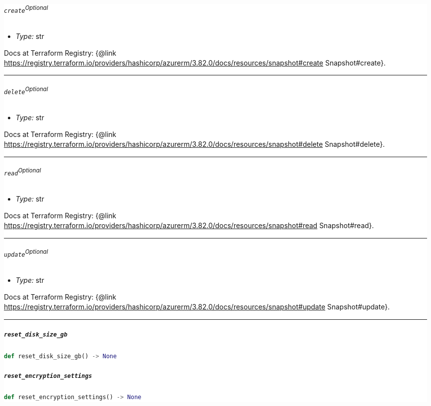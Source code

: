 ###### `create`<sup>Optional</sup> <a name="create" id="@cdktf/provider-azurerm.snapshot.Snapshot.putTimeouts.parameter.create"></a>

- *Type:* str

Docs at Terraform Registry: {@link https://registry.terraform.io/providers/hashicorp/azurerm/3.82.0/docs/resources/snapshot#create Snapshot#create}.

---

###### `delete`<sup>Optional</sup> <a name="delete" id="@cdktf/provider-azurerm.snapshot.Snapshot.putTimeouts.parameter.delete"></a>

- *Type:* str

Docs at Terraform Registry: {@link https://registry.terraform.io/providers/hashicorp/azurerm/3.82.0/docs/resources/snapshot#delete Snapshot#delete}.

---

###### `read`<sup>Optional</sup> <a name="read" id="@cdktf/provider-azurerm.snapshot.Snapshot.putTimeouts.parameter.read"></a>

- *Type:* str

Docs at Terraform Registry: {@link https://registry.terraform.io/providers/hashicorp/azurerm/3.82.0/docs/resources/snapshot#read Snapshot#read}.

---

###### `update`<sup>Optional</sup> <a name="update" id="@cdktf/provider-azurerm.snapshot.Snapshot.putTimeouts.parameter.update"></a>

- *Type:* str

Docs at Terraform Registry: {@link https://registry.terraform.io/providers/hashicorp/azurerm/3.82.0/docs/resources/snapshot#update Snapshot#update}.

---

##### `reset_disk_size_gb` <a name="reset_disk_size_gb" id="@cdktf/provider-azurerm.snapshot.Snapshot.resetDiskSizeGb"></a>

```python
def reset_disk_size_gb() -> None
```

##### `reset_encryption_settings` <a name="reset_encryption_settings" id="@cdktf/provider-azurerm.snapshot.Snapshot.resetEncryptionSettings"></a>

```python
def reset_encryption_settings() -> None
```
